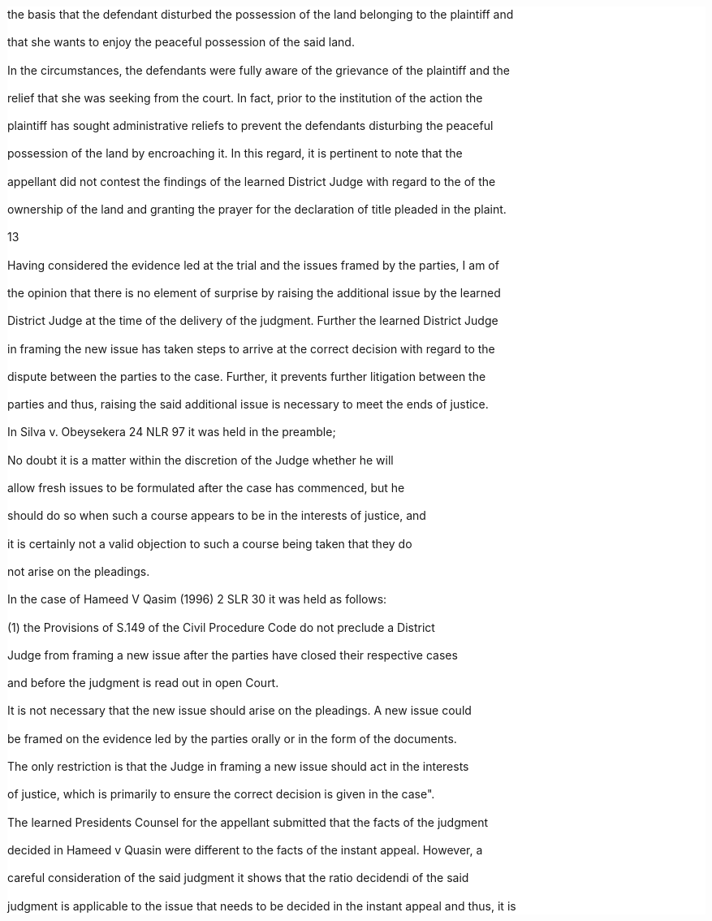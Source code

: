 the basis that the defendant disturbed the possession of the land belonging to the plaintiff and

that she wants to enjoy the peaceful possession of the said land.

In the circumstances, the defendants were fully aware of the grievance of the plaintiff and the

relief that she was seeking from the court. In fact, prior to the institution of the action the

plaintiff has sought administrative reliefs to prevent the defendants disturbing the peaceful

possession of the land by encroaching it. In this regard, it is pertinent to note that the

appellant did not contest the findings of the learned District Judge with regard to the of the

ownership of the land and granting the prayer for the declaration of title pleaded in the plaint.

13

Having considered the evidence led at the trial and the issues framed by the parties, I am of

the opinion that there is no element of surprise by raising the additional issue by the learned

District Judge at the time of the delivery of the judgment. Further the learned District Judge

in framing the new issue has taken steps to arrive at the correct decision with regard to the

dispute between the parties to the case. Further, it prevents further litigation between the

parties and thus, raising the said additional issue is necessary to meet the ends of justice.

In Silva v. Obeysekera 24 NLR 97 it was held in the preamble;

No doubt it is a matter within the discretion of the Judge whether he will

allow fresh issues to be formulated after the case has commenced, but he

should do so when such a course appears to be in the interests of justice, and

it is certainly not a valid objection to such a course being taken that they do

not arise on the pleadings.

In the case of Hameed V Qasim (1996) 2 SLR 30 it was held as follows:

(1) the Provisions of S.149 of the Civil Procedure Code do not preclude a District

Judge from framing a new issue after the parties have closed their respective cases

and before the judgment is read out in open Court.

It is not necessary that the new issue should arise on the pleadings. A new issue could

be framed on the evidence led by the parties orally or in the form of the documents.

The only restriction is that the Judge in framing a new issue should act in the interests

of justice, which is primarily to ensure the correct decision is given in the case".

The learned Presidents Counsel for the appellant submitted that the facts of the judgment

decided in Hameed v Quasin were different to the facts of the instant appeal. However, a

careful consideration of the said judgment it shows that the ratio decidendi of the said

judgment is applicable to the issue that needs to be decided in the instant appeal and thus, it is

